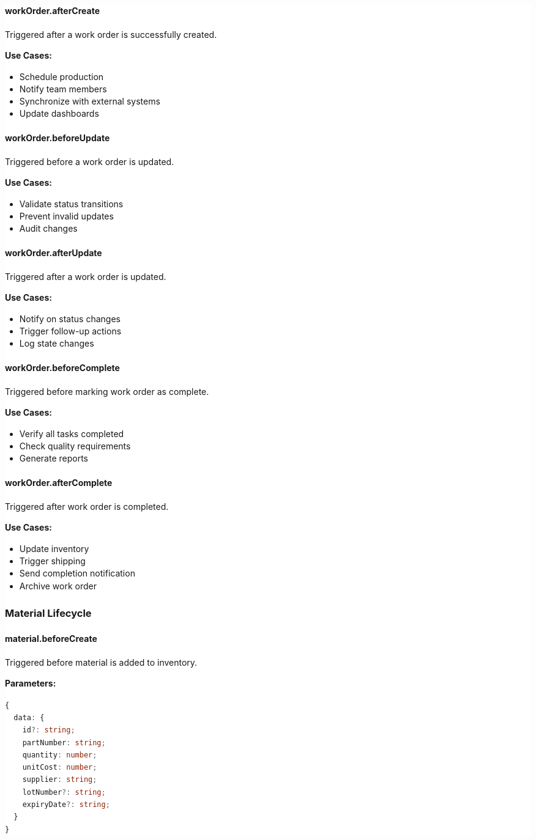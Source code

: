 #### workOrder.afterCreate
Triggered after a work order is successfully created.

**Use Cases:**
- Schedule production
- Notify team members
- Synchronize with external systems
- Update dashboards

#### workOrder.beforeUpdate
Triggered before a work order is updated.

**Use Cases:**
- Validate status transitions
- Prevent invalid updates
- Audit changes

#### workOrder.afterUpdate
Triggered after a work order is updated.

**Use Cases:**
- Notify on status changes
- Trigger follow-up actions
- Log state changes

#### workOrder.beforeComplete
Triggered before marking work order as complete.

**Use Cases:**
- Verify all tasks completed
- Check quality requirements
- Generate reports

#### workOrder.afterComplete
Triggered after work order is completed.

**Use Cases:**
- Update inventory
- Trigger shipping
- Send completion notification
- Archive work order

### Material Lifecycle

#### material.beforeCreate
Triggered before material is added to inventory.

**Parameters:**
```typescript
{
  data: {
    id?: string;
    partNumber: string;
    quantity: number;
    unitCost: number;
    supplier: string;
    lotNumber?: string;
    expiryDate?: string;
  }
}
```
